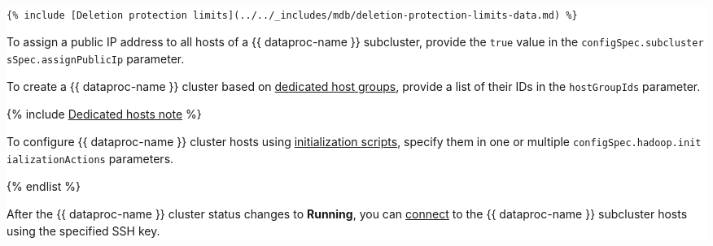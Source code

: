     {% include [Deletion protection limits](../../_includes/mdb/deletion-protection-limits-data.md) %}

  To assign a public IP address to all hosts of a {{ dataproc-name }} subcluster, provide the `true` value in the `configSpec.subclustersSpec.assignPublicIp` parameter.

  To create a {{ dataproc-name }} cluster based on [dedicated host groups](../../compute/concepts/dedicated-host.md), provide a list of their IDs in the `hostGroupIds` parameter.

  {% include [Dedicated hosts note](../../_includes/data-processing/note-dedicated-hosts.md) %}

  To configure {{ dataproc-name }} cluster hosts using [initialization scripts](../concepts/init-action.md), specify them in one or multiple `configSpec.hadoop.initializationActions` parameters.

{% endlist %}

After the {{ dataproc-name }} cluster status changes to **Running**, you can [connect](connect.md) to the {{ dataproc-name }} subcluster hosts using the specified SSH key.

